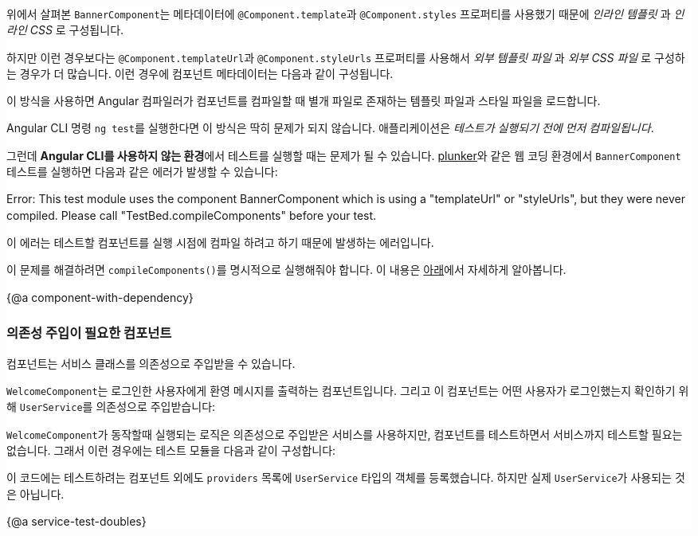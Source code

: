 위에서 살펴본 `BannerComponent`는 메타데이터에 `@Component.template`과 `@Component.styles` 프로퍼티를 사용했기 때문에 _인라인 템플릿_ 과 _인라인 CSS_ 로 구성됩니다.

하지만 이런 경우보다는 `@Component.templateUrl`과 `@Component.styleUrls` 프로퍼티를 사용해서 _외부 템플릿 파일_ 과 _외부 CSS 파일_ 로 구성하는 경우가 더 많습니다.
이런 경우에 컴포넌트 메타데이터는 다음과 같이 구성됩니다.


<code-example
  path="testing/src/app/banner/banner-external.component.ts"
  region="metadata"
  header="app/banner/banner-external.component.ts (메타데이터)"></code-example>


이 방식을 사용하면 Angular 컴파일러가 컴포넌트를 컴파일할 때 별개 파일로 존재하는 템플릿 파일과 스타일 파일을 로드합니다.

Angular CLI 명령 `ng test`를 실행한다면 이 방식은 딱히 문제가 되지 않습니다.
애플리케이션은 _테스트가 실행되기 전에 먼저 컴파일됩니다_.

그런데 **Angular CLI를 사용하지 않는 환경**에서 테스트를 실행할 때는 문제가 될 수 있습니다.
[plunker](https://plnkr.co/)와 같은 웹 코딩 환경에서 `BannerComponent` 테스트를 실행하면 다음과 같은 에러가 발생할 수 있습니다:

<code-example language="sh" class="code-shell" hideCopy>
Error: This test module uses the component BannerComponent
which is using a "templateUrl" or "styleUrls", but they were never compiled.
Please call "TestBed.compileComponents" before your test.
</code-example>


이 에러는 테스트할 컴포넌트를 실행 시점에 컴파일 하려고 하기 때문에 발생하는 에러입니다.

이 문제를 해결하려면 `compileComponents()`를 명시적으로 실행해줘야 합니다.
이 내용은 [아래](#compile-components)에서 자세하게 알아봅니다.

{@a component-with-dependency}


### 의존성 주입이 필요한 컴포넌트


컴포넌트는 서비스 클래스를 의존성으로 주입받을 수 있습니다.

`WelcomeComponent`는 로그인한 사용자에게 환영 메시지를 출력하는 컴포넌트입니다.
그리고 이 컴포넌트는 어떤 사용자가 로그인했는지 확인하기 위해 `UserService`를 의존성으로 주입받습니다:

<code-example path="testing/src/app/welcome/welcome.component.ts" header="app/welcome/welcome.component.ts"></code-example>


`WelcomeComponent`가 동작할때 실행되는 로직은 의존성으로 주입받은 서비스를 사용하지만, 컴포넌트를 테스트하면서 서비스까지 테스트할 필요는 없습니다.
그래서 이런 경우에는 테스트 모듈을 다음과 같이 구성합니다:

<code-example path="testing/src/app/welcome/welcome.component.spec.ts" region="config-test-module" header="app/welcome/welcome.component.spec.ts"></code-example>


이 코드에는 테스트하려는 컴포넌트 외에도 `providers` 목록에 `UserService` 타입의 객체를 등록했습니다.
하지만 실제 `UserService`가 사용되는 것은 아닙니다.

{@a service-test-doubles}

